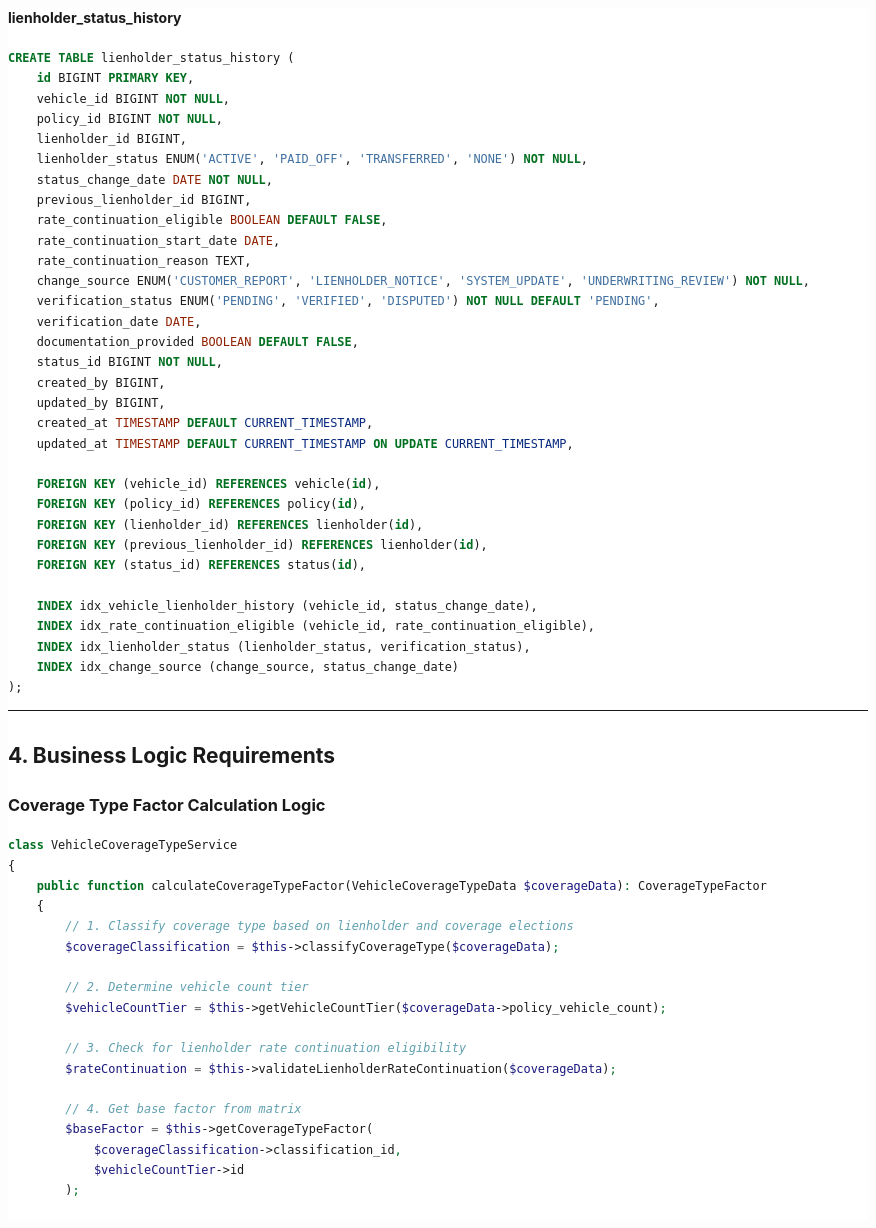 #### lienholder_status_history
```sql
CREATE TABLE lienholder_status_history (
    id BIGINT PRIMARY KEY,
    vehicle_id BIGINT NOT NULL,
    policy_id BIGINT NOT NULL,
    lienholder_id BIGINT,
    lienholder_status ENUM('ACTIVE', 'PAID_OFF', 'TRANSFERRED', 'NONE') NOT NULL,
    status_change_date DATE NOT NULL,
    previous_lienholder_id BIGINT,
    rate_continuation_eligible BOOLEAN DEFAULT FALSE,
    rate_continuation_start_date DATE,
    rate_continuation_reason TEXT,
    change_source ENUM('CUSTOMER_REPORT', 'LIENHOLDER_NOTICE', 'SYSTEM_UPDATE', 'UNDERWRITING_REVIEW') NOT NULL,
    verification_status ENUM('PENDING', 'VERIFIED', 'DISPUTED') NOT NULL DEFAULT 'PENDING',
    verification_date DATE,
    documentation_provided BOOLEAN DEFAULT FALSE,
    status_id BIGINT NOT NULL,
    created_by BIGINT,
    updated_by BIGINT,
    created_at TIMESTAMP DEFAULT CURRENT_TIMESTAMP,
    updated_at TIMESTAMP DEFAULT CURRENT_TIMESTAMP ON UPDATE CURRENT_TIMESTAMP,
    
    FOREIGN KEY (vehicle_id) REFERENCES vehicle(id),
    FOREIGN KEY (policy_id) REFERENCES policy(id),
    FOREIGN KEY (lienholder_id) REFERENCES lienholder(id),
    FOREIGN KEY (previous_lienholder_id) REFERENCES lienholder(id),
    FOREIGN KEY (status_id) REFERENCES status(id),
    
    INDEX idx_vehicle_lienholder_history (vehicle_id, status_change_date),
    INDEX idx_rate_continuation_eligible (vehicle_id, rate_continuation_eligible),
    INDEX idx_lienholder_status (lienholder_status, verification_status),
    INDEX idx_change_source (change_source, status_change_date)
);
```

---

## 4. Business Logic Requirements

### Coverage Type Factor Calculation Logic
```php
class VehicleCoverageTypeService
{
    public function calculateCoverageTypeFactor(VehicleCoverageTypeData $coverageData): CoverageTypeFactor
    {
        // 1. Classify coverage type based on lienholder and coverage elections
        $coverageClassification = $this->classifyCoverageType($coverageData);
        
        // 2. Determine vehicle count tier
        $vehicleCountTier = $this->getVehicleCountTier($coverageData->policy_vehicle_count);
        
        // 3. Check for lienholder rate continuation eligibility
        $rateContinuation = $this->validateLienholderRateContinuation($coverageData);
        
        // 4. Get base factor from matrix
        $baseFactor = $this->getCoverageTypeFactor(
            $coverageClassification->classification_id,
            $vehicleCountTier->id
        );
        
```